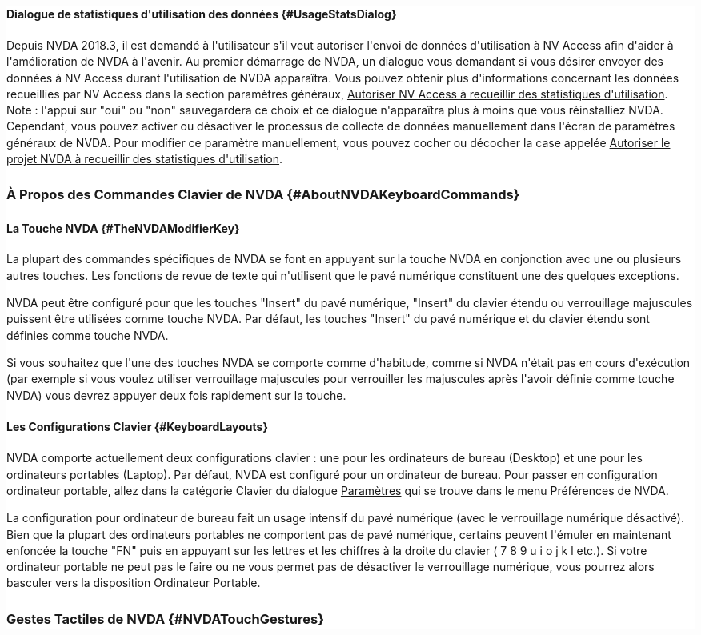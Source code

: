 #### Dialogue de statistiques d'utilisation des données {#UsageStatsDialog}

Depuis NVDA 2018.3, il est demandé à l'utilisateur s'il veut autoriser l'envoi de données d'utilisation à NV Access afin d'aider à l'amélioration de NVDA à l'avenir.
Au premier démarrage de NVDA, un dialogue vous demandant si vous désirer envoyer des données à NV Access durant l'utilisation de NVDA apparaîtra.
Vous pouvez obtenir plus d'informations concernant les données recueillies par NV Access dans la section paramètres généraux, [Autoriser NV Access à recueillir des statistiques d'utilisation](#GeneralSettingsGatherUsageStats).
Note : l'appui sur "oui" ou "non" sauvegardera ce choix et ce dialogue n'apparaîtra plus à moins que vous réinstalliez NVDA.
Cependant, vous pouvez activer ou désactiver le processus de collecte de données manuellement dans l'écran de paramètres généraux de NVDA. Pour modifier ce paramètre manuellement, vous pouvez cocher ou décocher la case appelée [Autoriser le projet NVDA à recueillir des statistiques d'utilisation](#GeneralSettingsGatherUsageStats).

### À Propos des Commandes Clavier de NVDA {#AboutNVDAKeyboardCommands}
#### La Touche NVDA {#TheNVDAModifierKey}

La plupart des commandes spécifiques de NVDA se font en appuyant sur la touche NVDA en conjonction avec une ou plusieurs autres touches.
Les fonctions de revue de texte qui n'utilisent que le pavé numérique constituent une des quelques exceptions.

NVDA peut être configuré pour que les touches "Insert" du pavé numérique, "Insert" du clavier étendu ou verrouillage majuscules puissent être utilisées comme touche NVDA.
Par défaut, les touches "Insert" du pavé numérique et du clavier étendu sont définies comme touche NVDA.

Si vous souhaitez que l'une des touches NVDA se comporte comme d'habitude, comme si NVDA n'était pas en cours d'exécution (par exemple si vous voulez utiliser verrouillage majuscules pour verrouiller les majuscules après l'avoir définie comme touche NVDA) vous devrez appuyer deux fois rapidement sur la touche.

#### Les Configurations Clavier {#KeyboardLayouts}

NVDA comporte actuellement deux configurations clavier : une pour les ordinateurs de bureau (Desktop) et une pour les ordinateurs portables (Laptop).
Par défaut, NVDA est configuré pour un ordinateur de bureau. Pour passer en configuration ordinateur portable, allez dans la catégorie Clavier du dialogue [Paramètres](#NVDASettings) qui se trouve dans le menu Préférences de NVDA.

La configuration pour ordinateur de bureau fait un usage intensif du pavé numérique (avec le verrouillage numérique désactivé).
Bien que la plupart des ordinateurs portables ne comportent pas de pavé numérique, certains peuvent l'émuler en maintenant enfoncée la touche "FN" puis en appuyant sur les lettres et les chiffres à la droite du clavier ( 7 8 9 u i o j k l etc.).
Si votre ordinateur portable ne peut pas le faire ou ne vous permet pas de désactiver le verrouillage numérique, vous pourrez alors basculer vers la disposition Ordinateur Portable.

### Gestes Tactiles de NVDA {#NVDATouchGestures}
